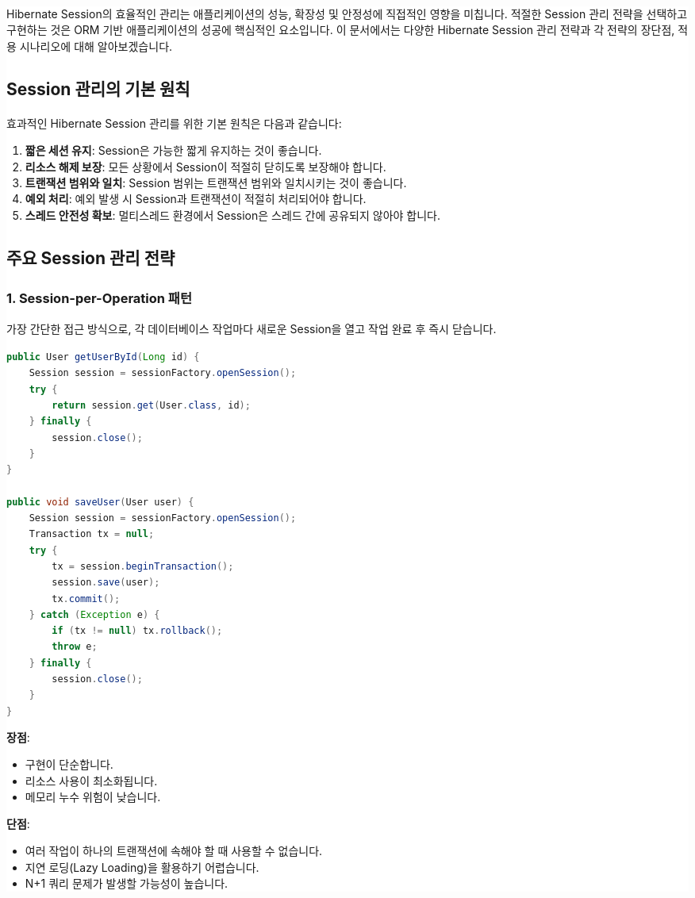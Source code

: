 Hibernate Session의 효율적인 관리는 애플리케이션의 성능, 확장성 및 안정성에 직접적인 영향을 미칩니다. 적절한 Session 관리 전략을 선택하고 구현하는 것은 ORM 기반 애플리케이션의 성공에 핵심적인 요소입니다. 이 문서에서는 다양한 Hibernate Session 관리 전략과 각 전략의 장단점, 적용 시나리오에 대해 알아보겠습니다.

## Session 관리의 기본 원칙

효과적인 Hibernate Session 관리를 위한 기본 원칙은 다음과 같습니다:

1. **짧은 세션 유지**: Session은 가능한 짧게 유지하는 것이 좋습니다.
2. **리소스 해제 보장**: 모든 상황에서 Session이 적절히 닫히도록 보장해야 합니다.
3. **트랜잭션 범위와 일치**: Session 범위는 트랜잭션 범위와 일치시키는 것이 좋습니다.
4. **예외 처리**: 예외 발생 시 Session과 트랜잭션이 적절히 처리되어야 합니다.
5. **스레드 안전성 확보**: 멀티스레드 환경에서 Session은 스레드 간에 공유되지 않아야 합니다.

## 주요 Session 관리 전략

### 1. Session-per-Operation 패턴

가장 간단한 접근 방식으로, 각 데이터베이스 작업마다 새로운 Session을 열고 작업 완료 후 즉시 닫습니다.

```java
public User getUserById(Long id) {
    Session session = sessionFactory.openSession();
    try {
        return session.get(User.class, id);
    } finally {
        session.close();
    }
}

public void saveUser(User user) {
    Session session = sessionFactory.openSession();
    Transaction tx = null;
    try {
        tx = session.beginTransaction();
        session.save(user);
        tx.commit();
    } catch (Exception e) {
        if (tx != null) tx.rollback();
        throw e;
    } finally {
        session.close();
    }
}
```

**장점**:

- 구현이 단순합니다.
- 리소스 사용이 최소화됩니다.
- 메모리 누수 위험이 낮습니다.

**단점**:

- 여러 작업이 하나의 트랜잭션에 속해야 할 때 사용할 수 없습니다.
- 지연 로딩(Lazy Loading)을 활용하기 어렵습니다.
- N+1 쿼리 문제가 발생할 가능성이 높습니다.
